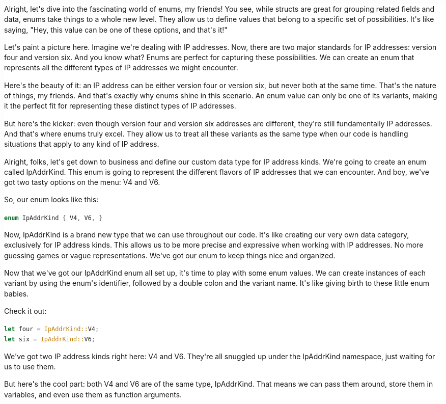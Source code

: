 Alright, let's dive into the fascinating world of enums, my friends! You see,
while structs are great for grouping related fields and data, enums take things
to a whole new level. They allow us to define values that belong to a specific
set of possibilities. It's like saying, "Hey, this value can be one of these
options, and that's it!"

Let's paint a picture here. Imagine we're dealing with IP addresses. Now, there
are two major standards for IP addresses: version four and version six. And you
know what? Enums are perfect for capturing these possibilities. We can create an
enum that represents all the different types of IP addresses we might encounter.

Here's the beauty of it: an IP address can be either version four or version
six, but never both at the same time. That's the nature of things, my friends.
And that's exactly why enums shine in this scenario. An enum value can only be
one of its variants, making it the perfect fit for representing these distinct
types of IP addresses.

But here's the kicker: even though version four and version six addresses are
different, they're still fundamentally IP addresses. And that's where enums
truly excel. They allow us to treat all these variants as the same type when our
code is handling situations that apply to any kind of IP address.

Alright, folks, let's get down to business and define our custom data type for
IP address kinds. We're going to create an enum called IpAddrKind. This enum is
going to represent the different flavors of IP addresses that we can encounter.
And boy, we've got two tasty options on the menu: V4 and V6.

So, our enum looks like this:

```rust
enum IpAddrKind { V4, V6, }
```

Now, IpAddrKind is a brand new type that we can use throughout our code. It's
like creating our very own data category, exclusively for IP address kinds. This
allows us to be more precise and expressive when working with IP addresses. No
more guessing games or vague representations. We've got our enum to keep things
nice and organized.

Now that we've got our IpAddrKind enum all set up,
it's time to play with some enum values. We can create instances of each variant
by using the enum's identifier, followed by a double colon and the variant name.
It's like giving birth to these little enum babies.

Check it out:

```rust
let four = IpAddrKind::V4; 
let six = IpAddrKind::V6;
```

We've got two IP address kinds right here: V4 and V6. They're all snuggled up
under the IpAddrKind namespace, just waiting for us to use them.

But here's the cool part: both V4 and V6 are of the same type, IpAddrKind. That
means we can pass them around, store them in variables, and even use them as
function arguments.
